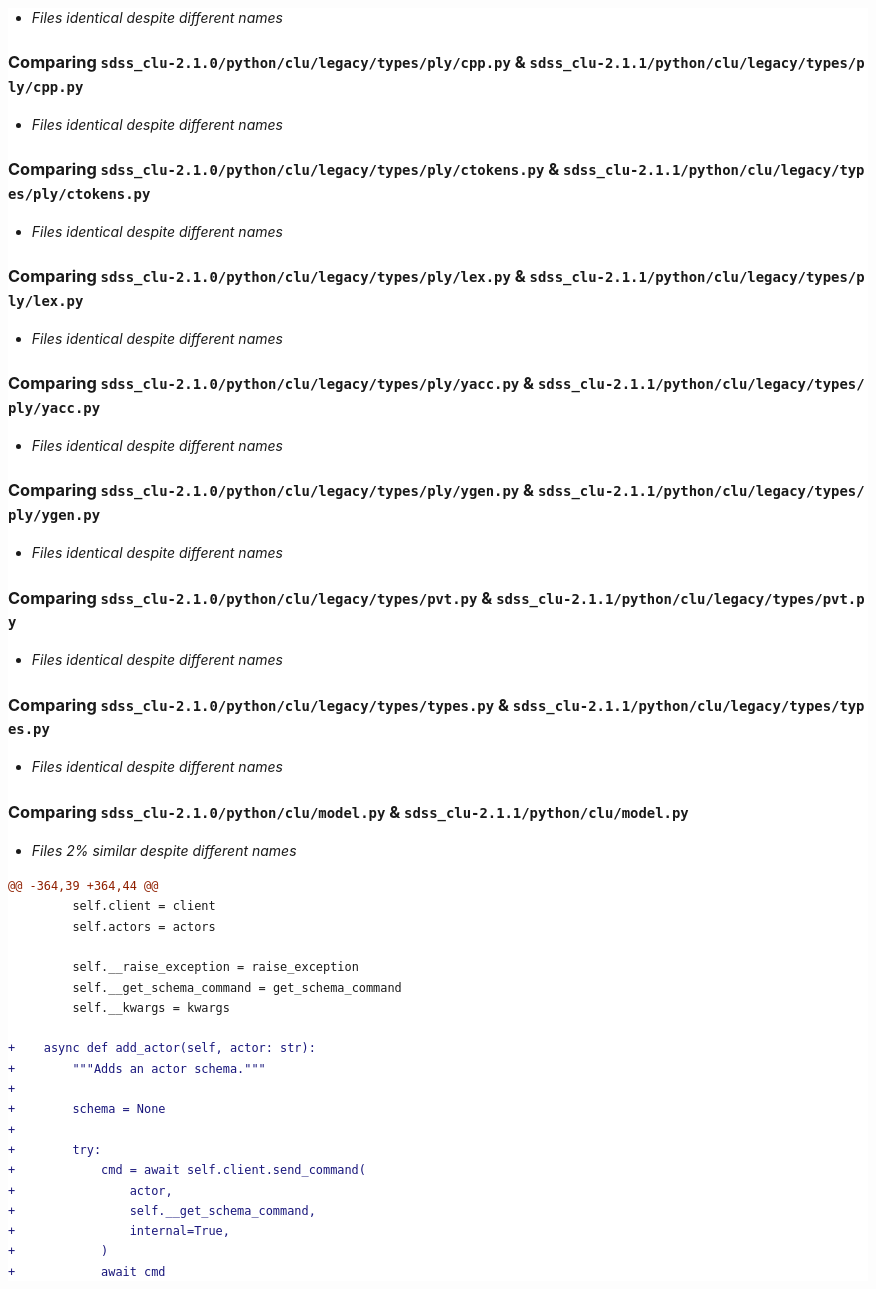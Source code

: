  * *Files identical despite different names*

### Comparing `sdss_clu-2.1.0/python/clu/legacy/types/ply/cpp.py` & `sdss_clu-2.1.1/python/clu/legacy/types/ply/cpp.py`

 * *Files identical despite different names*

### Comparing `sdss_clu-2.1.0/python/clu/legacy/types/ply/ctokens.py` & `sdss_clu-2.1.1/python/clu/legacy/types/ply/ctokens.py`

 * *Files identical despite different names*

### Comparing `sdss_clu-2.1.0/python/clu/legacy/types/ply/lex.py` & `sdss_clu-2.1.1/python/clu/legacy/types/ply/lex.py`

 * *Files identical despite different names*

### Comparing `sdss_clu-2.1.0/python/clu/legacy/types/ply/yacc.py` & `sdss_clu-2.1.1/python/clu/legacy/types/ply/yacc.py`

 * *Files identical despite different names*

### Comparing `sdss_clu-2.1.0/python/clu/legacy/types/ply/ygen.py` & `sdss_clu-2.1.1/python/clu/legacy/types/ply/ygen.py`

 * *Files identical despite different names*

### Comparing `sdss_clu-2.1.0/python/clu/legacy/types/pvt.py` & `sdss_clu-2.1.1/python/clu/legacy/types/pvt.py`

 * *Files identical despite different names*

### Comparing `sdss_clu-2.1.0/python/clu/legacy/types/types.py` & `sdss_clu-2.1.1/python/clu/legacy/types/types.py`

 * *Files identical despite different names*

### Comparing `sdss_clu-2.1.0/python/clu/model.py` & `sdss_clu-2.1.1/python/clu/model.py`

 * *Files 2% similar despite different names*

```diff
@@ -364,39 +364,44 @@
         self.client = client
         self.actors = actors
 
         self.__raise_exception = raise_exception
         self.__get_schema_command = get_schema_command
         self.__kwargs = kwargs
 
+    async def add_actor(self, actor: str):
+        """Adds an actor schema."""
+
+        schema = None
+
+        try:
+            cmd = await self.client.send_command(
+                actor,
+                self.__get_schema_command,
+                internal=True,
+            )
+            await cmd
```